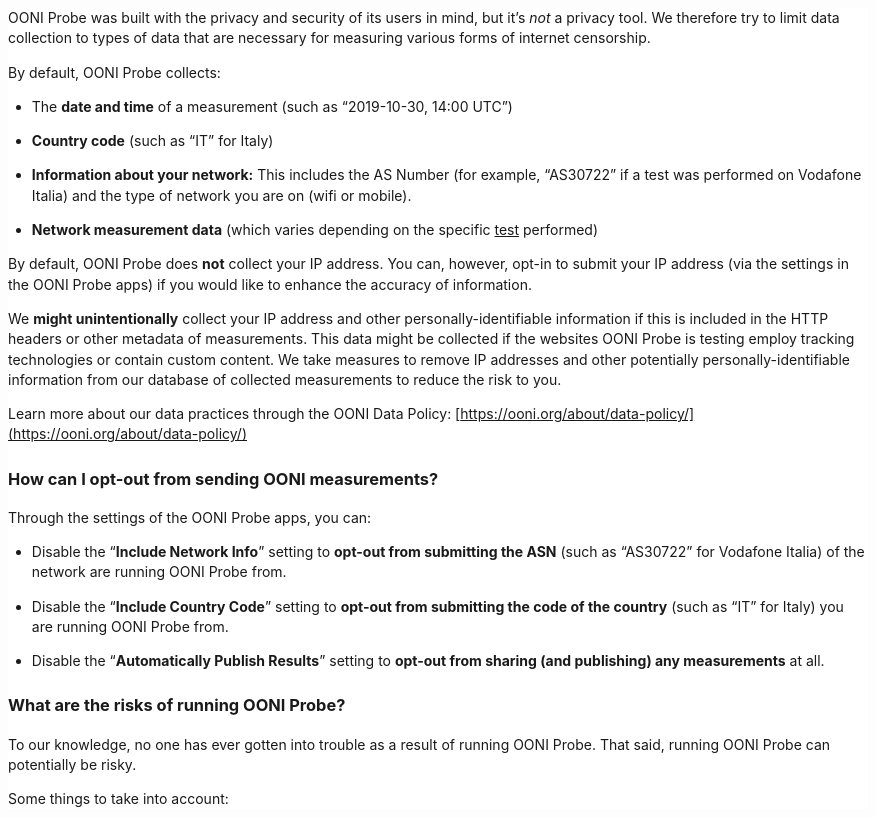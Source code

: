 OONI Probe was built with the privacy and security of its users in mind,
but it’s *not* a privacy tool. We therefore try to limit data collection
to types of data that are necessary for measuring various forms of
internet censorship.

By default, OONI Probe collects:

* The **date and time** of a measurement (such as “2019-10-30,
14:00 UTC”)

* **Country code** (such as “IT” for Italy)

* **Information about your network:** This includes the AS Number (for example,
“AS30722” if a test was performed on Vodafone Italia) and the type of network
you are on (wifi or mobile).

* **Network measurement data** (which varies depending on the specific
[test](https://github.com/ooni/spec/tree/master/nettests) performed)

By default, OONI Probe does **not** collect your IP address. You can,
however, opt-in to submit your IP address (via the settings in the OONI
Probe apps) if you would like to enhance the accuracy of information.

We **might unintentionally** collect your IP address and other
personally-identifiable information if this is included in the HTTP
headers or other metadata of measurements. This data might be collected
if the websites OONI Probe is testing employ tracking technologies or
contain custom content. We take measures to remove IP addresses and
other potentially personally-identifiable information from our database
of collected measurements to reduce the risk to you.

Learn more about our data practices through the OONI Data Policy:
[https://ooni.org/about/data-policy/](https://ooni.org/about/data-policy/)

### How can I opt-out from sending OONI measurements?

Through the settings of the OONI Probe apps, you can:

* Disable the “**Include Network Info**” setting to **opt-out from
submitting the ASN** (such as “AS30722” for Vodafone Italia) of
the network are running OONI Probe from.

* Disable the “**Include Country Code**” setting to **opt-out from
submitting the code of the country** (such as “IT” for Italy) you
are running OONI Probe from.

* Disable the “**Automatically Publish Results**” setting to **opt-out
from sharing (and publishing) any measurements** at all.

### What are the risks of running OONI Probe?

To our knowledge, no one has ever gotten into trouble as a result of
running OONI Probe. That said, running OONI Probe can potentially be
risky.

Some things to take into account:
